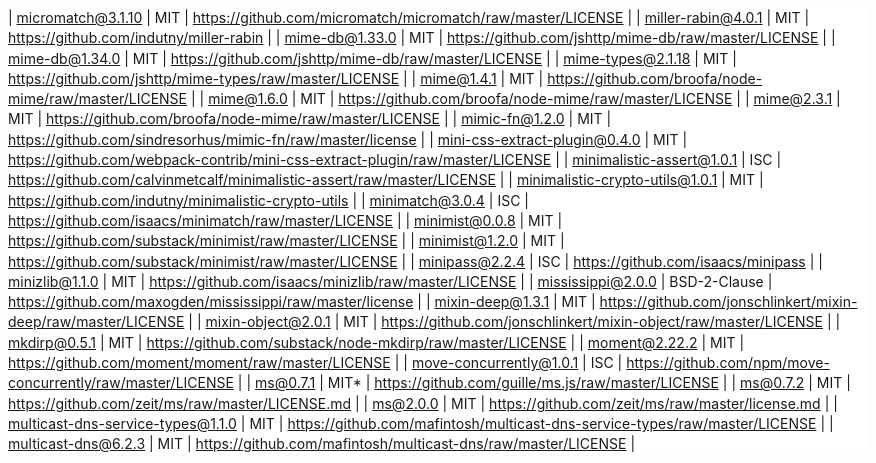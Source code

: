 | micromatch@3.1.10                              | MIT                                 | https://github.com/micromatch/micromatch/raw/master/LICENSE                                                           |
| miller-rabin@4.0.1                             | MIT                                 | https://github.com/indutny/miller-rabin                                                                               |
| mime-db@1.33.0                                 | MIT                                 | https://github.com/jshttp/mime-db/raw/master/LICENSE                                                                  |
| mime-db@1.34.0                                 | MIT                                 | https://github.com/jshttp/mime-db/raw/master/LICENSE                                                                  |
| mime-types@2.1.18                              | MIT                                 | https://github.com/jshttp/mime-types/raw/master/LICENSE                                                               |
| mime@1.4.1                                     | MIT                                 | https://github.com/broofa/node-mime/raw/master/LICENSE                                                                |
| mime@1.6.0                                     | MIT                                 | https://github.com/broofa/node-mime/raw/master/LICENSE                                                                |
| mime@2.3.1                                     | MIT                                 | https://github.com/broofa/node-mime/raw/master/LICENSE                                                                |
| mimic-fn@1.2.0                                 | MIT                                 | https://github.com/sindresorhus/mimic-fn/raw/master/license                                                           |
| mini-css-extract-plugin@0.4.0                  | MIT                                 | https://github.com/webpack-contrib/mini-css-extract-plugin/raw/master/LICENSE                                         |
| minimalistic-assert@1.0.1                      | ISC                                 | https://github.com/calvinmetcalf/minimalistic-assert/raw/master/LICENSE                                               |
| minimalistic-crypto-utils@1.0.1                | MIT                                 | https://github.com/indutny/minimalistic-crypto-utils                                                                  |
| minimatch@3.0.4                                | ISC                                 | https://github.com/isaacs/minimatch/raw/master/LICENSE                                                                |
| minimist@0.0.8                                 | MIT                                 | https://github.com/substack/minimist/raw/master/LICENSE                                                               |
| minimist@1.2.0                                 | MIT                                 | https://github.com/substack/minimist/raw/master/LICENSE                                                               |
| minipass@2.2.4                                 | ISC                                 | https://github.com/isaacs/minipass                                                                                    |
| minizlib@1.1.0                                 | MIT                                 | https://github.com/isaacs/minizlib/raw/master/LICENSE                                                                 |
| mississippi@2.0.0                              | BSD-2-Clause                        | https://github.com/maxogden/mississippi/raw/master/license                                                            |
| mixin-deep@1.3.1                               | MIT                                 | https://github.com/jonschlinkert/mixin-deep/raw/master/LICENSE                                                        |
| mixin-object@2.0.1                             | MIT                                 | https://github.com/jonschlinkert/mixin-object/raw/master/LICENSE                                                      |
| mkdirp@0.5.1                                   | MIT                                 | https://github.com/substack/node-mkdirp/raw/master/LICENSE                                                            |
| moment@2.22.2                                  | MIT                                 | https://github.com/moment/moment/raw/master/LICENSE                                                                   |
| move-concurrently@1.0.1                        | ISC                                 | https://github.com/npm/move-concurrently/raw/master/LICENSE                                                           |
| ms@0.7.1                                       | MIT*                                | https://github.com/guille/ms.js/raw/master/LICENSE                                                                    |
| ms@0.7.2                                       | MIT                                 | https://github.com/zeit/ms/raw/master/LICENSE.md                                                                      |
| ms@2.0.0                                       | MIT                                 | https://github.com/zeit/ms/raw/master/license.md                                                                      |
| multicast-dns-service-types@1.1.0              | MIT                                 | https://github.com/mafintosh/multicast-dns-service-types/raw/master/LICENSE                                           |
| multicast-dns@6.2.3                            | MIT                                 | https://github.com/mafintosh/multicast-dns/raw/master/LICENSE                                                         |